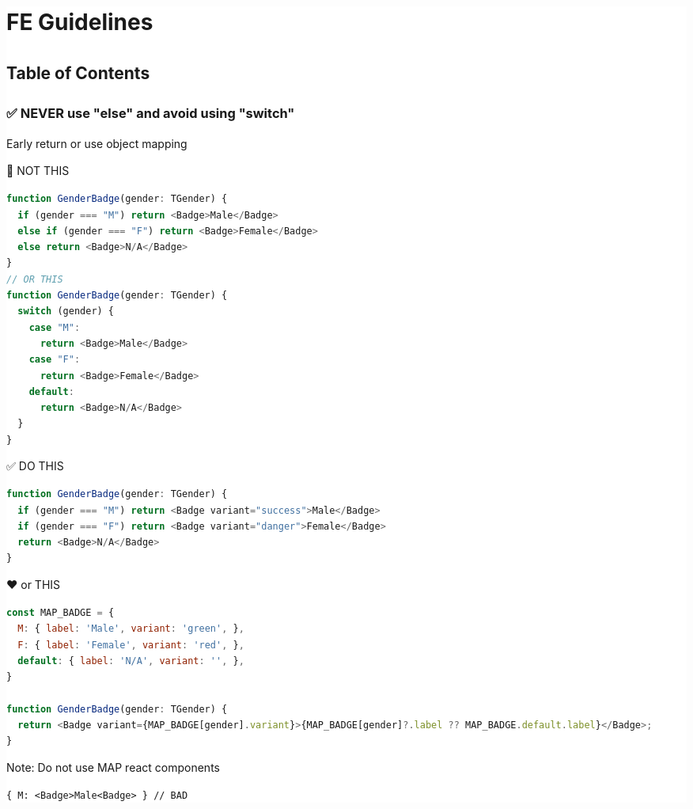 # FE Guidelines

## Table of Contents

### :white_check_mark: NEVER use "else" and avoid using "switch"
Early return or use object mapping

:no_entry_sign: NOT THIS
```JavaScript
function GenderBadge(gender: TGender) {
  if (gender === "M") return <Badge>Male</Badge>
  else if (gender === "F") return <Badge>Female</Badge>
  else return <Badge>N/A</Badge>
}
// OR THIS
function GenderBadge(gender: TGender) {
  switch (gender) {
    case "M": 
      return <Badge>Male</Badge>
    case "F":
      return <Badge>Female</Badge>
    default:
      return <Badge>N/A</Badge>
  }
}
```
:white_check_mark: DO THIS
```JavaScript
function GenderBadge(gender: TGender) {
  if (gender === "M") return <Badge variant="success">Male</Badge>
  if (gender === "F") return <Badge variant="danger">Female</Badge>
  return <Badge>N/A</Badge>
}
```
:hearts: or THIS
```JavaScript
const MAP_BADGE = {
  M: { label: 'Male', variant: 'green', },
  F: { label: 'Female', variant: 'red', },
  default: { label: 'N/A', variant: '', },
}

function GenderBadge(gender: TGender) {
  return <Badge variant={MAP_BADGE[gender].variant}>{MAP_BADGE[gender]?.label ?? MAP_BADGE.default.label}</Badge>;
}
```
Note: Do not use MAP react components
```
{ M: <Badge>Male<Badge> } // BAD
```

